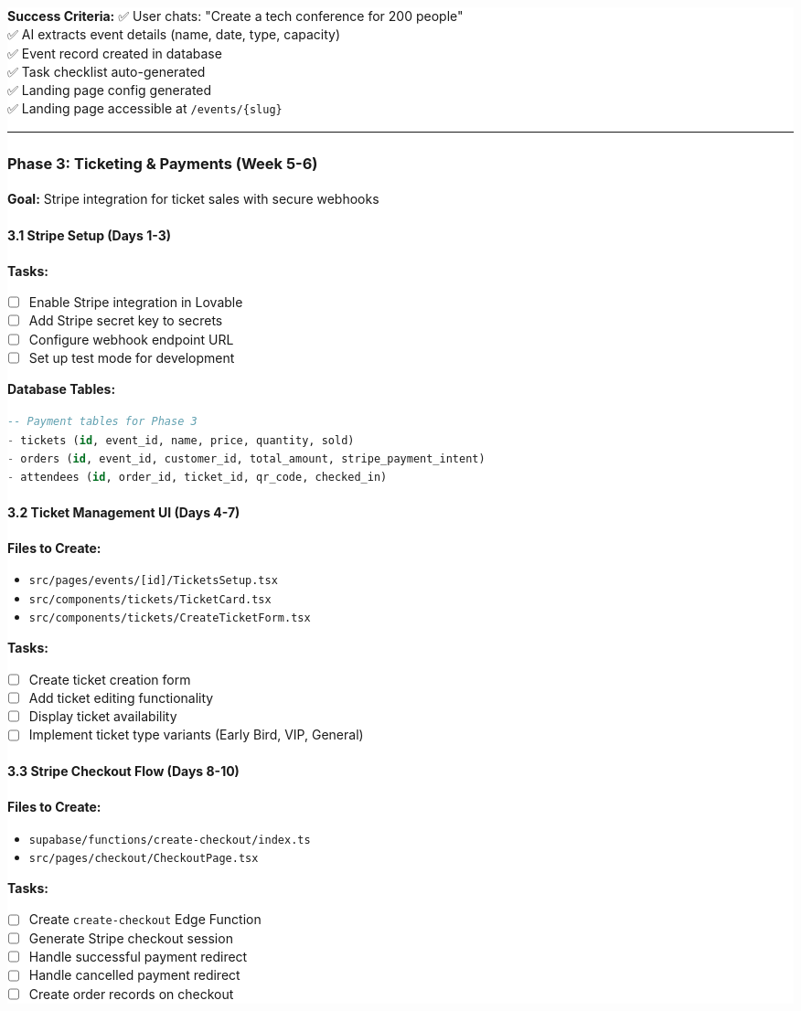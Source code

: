 **Success Criteria:**
✅ User chats: "Create a tech conference for 200 people"  
✅ AI extracts event details (name, date, type, capacity)  
✅ Event record created in database  
✅ Task checklist auto-generated  
✅ Landing page config generated  
✅ Landing page accessible at `/events/{slug}`  

---

### Phase 3: Ticketing & Payments (Week 5-6)

**Goal:** Stripe integration for ticket sales with secure webhooks

#### 3.1 Stripe Setup (Days 1-3)

**Tasks:**
- [ ] Enable Stripe integration in Lovable
- [ ] Add Stripe secret key to secrets
- [ ] Configure webhook endpoint URL
- [ ] Set up test mode for development

**Database Tables:**
```sql
-- Payment tables for Phase 3
- tickets (id, event_id, name, price, quantity, sold)
- orders (id, event_id, customer_id, total_amount, stripe_payment_intent)
- attendees (id, order_id, ticket_id, qr_code, checked_in)
```

#### 3.2 Ticket Management UI (Days 4-7)

**Files to Create:**
- `src/pages/events/[id]/TicketsSetup.tsx`
- `src/components/tickets/TicketCard.tsx`
- `src/components/tickets/CreateTicketForm.tsx`

**Tasks:**
- [ ] Create ticket creation form
- [ ] Add ticket editing functionality
- [ ] Display ticket availability
- [ ] Implement ticket type variants (Early Bird, VIP, General)

#### 3.3 Stripe Checkout Flow (Days 8-10)

**Files to Create:**
- `supabase/functions/create-checkout/index.ts`
- `src/pages/checkout/CheckoutPage.tsx`

**Tasks:**
- [ ] Create `create-checkout` Edge Function
- [ ] Generate Stripe checkout session
- [ ] Handle successful payment redirect
- [ ] Handle cancelled payment redirect
- [ ] Create order records on checkout
